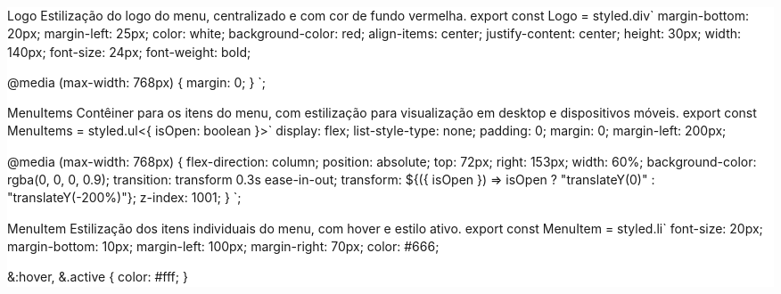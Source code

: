 Logo
Estilização do logo do menu, centralizado e com cor de fundo vermelha.
export const Logo = styled.div`
margin-bottom: 20px;
margin-left: 25px;
color: white;
background-color: red;
align-items: center;
justify-content: center;
height: 30px;
width: 140px;
font-size: 24px;
font-weight: bold;

@media (max-width: 768px) {
margin: 0;
}
`;

MenuItems
Contêiner para os itens do menu, com estilização para visualização em desktop e dispositivos móveis.
export const MenuItems = styled.ul<{ isOpen: boolean }>`
display: flex;
list-style-type: none;
padding: 0;
margin: 0;
margin-left: 200px;

@media (max-width: 768px) {
flex-direction: column;
position: absolute;
top: 72px;
right: 153px;
width: 60%;
background-color: rgba(0, 0, 0, 0.9);
transition: transform 0.3s ease-in-out;
transform: ${({ isOpen }) =>
isOpen ? "translateY(0)" : "translateY(-200%)"};
z-index: 1001;
}
`;

MenuItem
Estilização dos itens individuais do menu, com hover e estilo ativo.
export const MenuItem = styled.li`
font-size: 20px;
margin-bottom: 10px;
margin-left: 100px;
margin-right: 70px;
color: #666;

&:hover,
&.active {
color: #fff;
}
